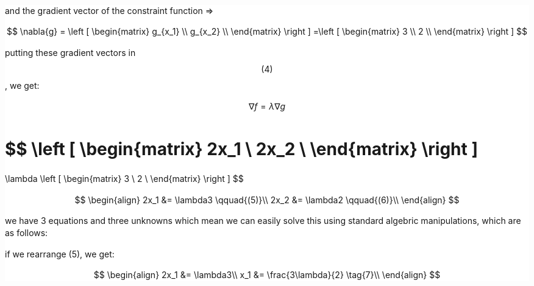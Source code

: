 and the gradient vector of the constraint function =>

$$
\nabla{g} = 
\left [
\begin{matrix}
g_{x_1} \\
g_{x_2} \\
\end{matrix}
\right ]
=\left [
\begin{matrix}
3 \\
2 \\
\end{matrix}
\right ]
$$

putting these gradient vectors in $$(4)$$, we get:

$$\nabla{f} = \lambda\nabla{g}$$

$$
\left [
\begin{matrix}
2x_1 \\
2x_2 \\
\end{matrix}
\right ]
=
\lambda
\left [
\begin{matrix}
3 \\
2 \\
\end{matrix}
\right ]
$$

$$
\begin{align}
    2x_1 &= \lambda3 \qquad{(5)}\\
    2x_2 &= \lambda2 \qquad{(6)}\\
\end{align}
$$

we have 3 equations and three unknowns which mean we can easily solve this using standard algebric manipulations, which are as follows:

if we rearrange (5), we get:

$$ 
\begin{align}
    2x_1 &= \lambda3\\
    x_1 &= \frac{3\lambda}{2} \tag{7}\\
\end{align}
$$
